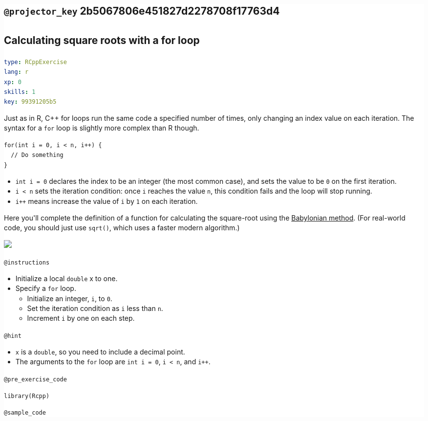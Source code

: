 `@projector_key`
2b5067806e451827d2278708f17763d4
---

## Calculating square roots with a for loop

```yaml
type: RCppExercise 
lang: r
xp: 0 
skills: 1
key: 99391205b5   
```

Just as in R, C++ for loops run the same code a specified number of times, only changing an index value on each iteration. The syntax for a `for` loop is slightly more complex than R though.

```{cpp}
for(int i = 0, i < n, i++) {
  // Do something
}
```

- `int i = 0` declares the index to be an integer (the most common case), and sets the value to be `0` on the first iteration.
- `i < n` sets the iteration condition: once `i` reaches the value `n`, this condition fails and the loop will stop running.
- `i++` means increase the value of `i` by `1` on each iteration.

Here you'll complete the definition of a function for calculating the square-root using the [Babylonian method](https://en.wikipedia.org/wiki/Methods_of_computing_square_roots). (For real-world code, you should just use `sqrt()`, which uses a faster modern algorithm.)

![](https://assets.datacamp.com/production/repositories/820/datasets/29d7493c34f1f40f51621773b4d483f2590ca635/xn.png)


`@instructions`

- Initialize a local `double` x to one.
- Specify a `for` loop.
    - Initialize an integer, `i`, to `0`.
    - Set the iteration condition as `i` less than `n`.
    - Increment `i` by one on each step.

`@hint`

- `x` is a `double`, so you need to include a decimal point.
- The arguments to the `for` loop are `int i = 0`, `i < n`, and `i++`.


`@pre_exercise_code`

```{r}
library(Rcpp)
```

`@sample_code`

